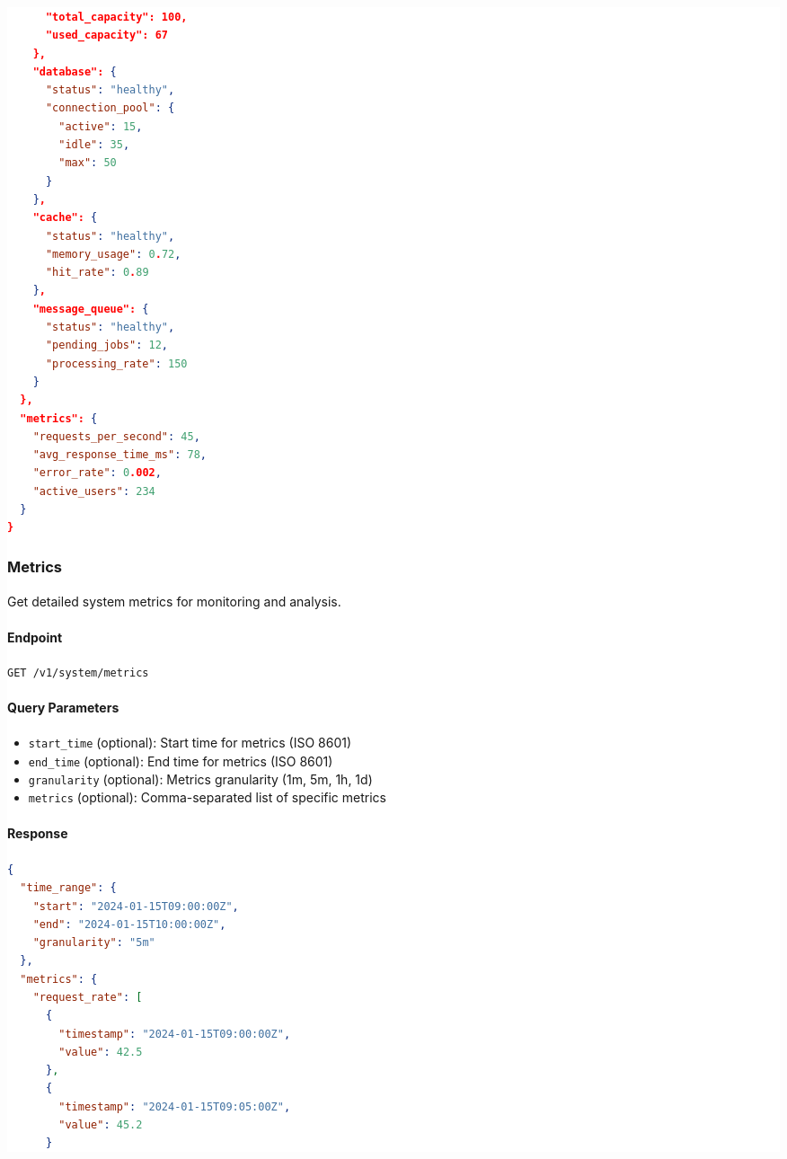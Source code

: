 ```json
      "total_capacity": 100,
      "used_capacity": 67
    },
    "database": {
      "status": "healthy",
      "connection_pool": {
        "active": 15,
        "idle": 35,
        "max": 50
      }
    },
    "cache": {
      "status": "healthy",
      "memory_usage": 0.72,
      "hit_rate": 0.89
    },
    "message_queue": {
      "status": "healthy",
      "pending_jobs": 12,
      "processing_rate": 150
    }
  },
  "metrics": {
    "requests_per_second": 45,
    "avg_response_time_ms": 78,
    "error_rate": 0.002,
    "active_users": 234
  }
}
```

### Metrics

Get detailed system metrics for monitoring and analysis.

#### Endpoint
```http
GET /v1/system/metrics
```

#### Query Parameters
- `start_time` (optional): Start time for metrics (ISO 8601)
- `end_time` (optional): End time for metrics (ISO 8601)
- `granularity` (optional): Metrics granularity (1m, 5m, 1h, 1d)
- `metrics` (optional): Comma-separated list of specific metrics

#### Response
```json
{
  "time_range": {
    "start": "2024-01-15T09:00:00Z",
    "end": "2024-01-15T10:00:00Z",
    "granularity": "5m"
  },
  "metrics": {
    "request_rate": [
      {
        "timestamp": "2024-01-15T09:00:00Z",
        "value": 42.5
      },
      {
        "timestamp": "2024-01-15T09:05:00Z", 
        "value": 45.2
      }
```
